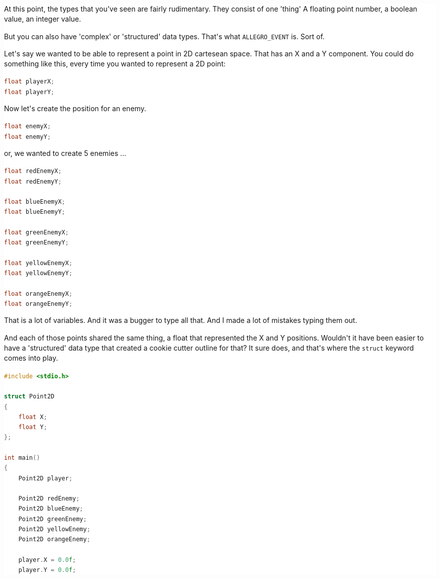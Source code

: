 At this point, the types that you've seen are fairly rudimentary. They consist of one 'thing' A floating point number, a boolean value, an integer value.

But you can also have 'complex' or 'structured' data types. That's what `ALLEGRO_EVENT` is. Sort of.

Let's say we wanted to be able to represent a point in 2D cartesean space. That has an X and a Y component.  You could do something like this, every time you wanted to represent a 2D point:

``` C++
float playerX;
float playerY;
```

Now let's create the position for an enemy.

``` C++
float enemyX;
float enemyY;
```

or, we wanted to create 5 enemies ...

``` C++
float redEnemyX;
float redEnemyY;

float blueEnemyX;
float blueEnemyY;

float greenEnemyX;
float greenEnemyY;

float yellowEnemyX;
float yellowEnemyY;

float orangeEnemyX;
float orangeEnemyY;
```

That is a lot of variables. And it was a bugger to type all that. And I made a lot of mistakes typing them out.

And each of those points shared the same thing, a float that represented the X and Y positions. Wouldn't it have been easier to have a 'structured' data type that created a cookie cutter outline for that?  It sure does, and that's where the `struct` keyword comes into play.

``` C++
#include <stdio.h>

struct Point2D
{
    float X;
    float Y;
};

int main()
{
    Point2D player;

    Point2D redEnemy;
    Point2D blueEnemy;
    Point2D greenEnemy;
    Point2D yellowEnemy;
    Point2D orangeEnemy;

    player.X = 0.0f;
    player.Y = 0.0f;

```